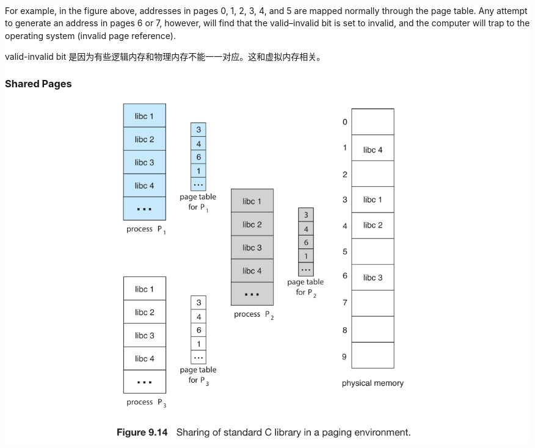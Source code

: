 For example, in the figure above, addresses in pages 0, 1, 2, 3, 4, and 5 are mapped normally through the page table. Any attempt to generate an address in pages 6 or 7, however, will find that the valid–invalid bit is set to invalid, and the computer will trap to the operating system (invalid page reference).

valid-invalid bit 是因为有些逻辑内存和物理内存不能一一对应。这和虚拟内存相关。

### Shared Pages
<div align=center>
<img src="../../figure/operating-system/Chapter9-Main-Memory/shared_page.png" width=500>
</div>
